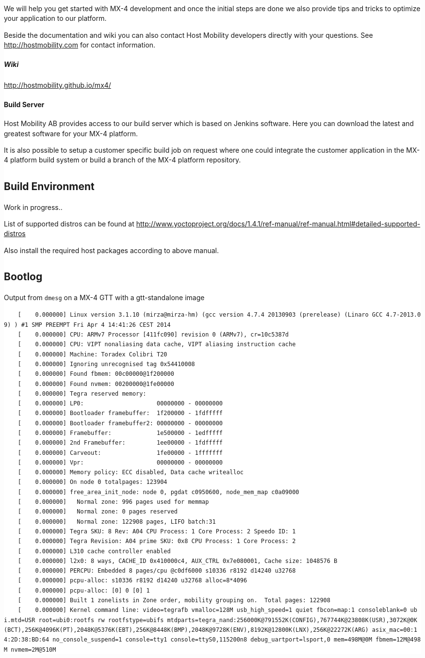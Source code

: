 We will help you get started with MX-4 development and once the initial steps are done we also provide tips and tricks to optimize your application to our platform.

Beside the documentation and wiki you can also contact Host Mobility developers directly with your questions. See http://hostmobility.com for contact information.

##### Wiki
http://hostmobility.github.io/mx4/

#### Build Server

Host Mobility AB provides access to our build server which is based on Jenkins software. Here you can download the latest and greatest software for your MX-4 platform.

It is also possible to setup a customer specific build job on request where one could integrate the customer application in the MX-4 platform build system or build a branch of the MX-4 platform repository.

## Build Environment

Work in progress..

List of supported distros can be found at http://www.yoctoproject.org/docs/1.4.1/ref-manual/ref-manual.html#detailed-supported-distros

Also install the required host packages according to above manual.

## Bootlog

Output from `dmesg` on a MX-4 GTT with a gtt-standalone image

		[    0.000000] Linux version 3.1.10 (mirza@mirza-hm) (gcc version 4.7.4 20130903 (prerelease) (Linaro GCC 4.7-2013.09) ) #1 SMP PREEMPT Fri Apr 4 14:41:26 CEST 2014
		[    0.000000] CPU: ARMv7 Processor [411fc090] revision 0 (ARMv7), cr=10c5387d
		[    0.000000] CPU: VIPT nonaliasing data cache, VIPT aliasing instruction cache
		[    0.000000] Machine: Toradex Colibri T20
		[    0.000000] Ignoring unrecognised tag 0x54410008
		[    0.000000] Found fbmem: 00c00000@1f200000
		[    0.000000] Found nvmem: 00200000@1fe00000
		[    0.000000] Tegra reserved memory:
		[    0.000000] LP0:                     00000000 - 00000000
		[    0.000000] Bootloader framebuffer:  1f200000 - 1fdfffff
		[    0.000000] Bootloader framebuffer2: 00000000 - 00000000
		[    0.000000] Framebuffer:             1e500000 - 1edfffff
		[    0.000000] 2nd Framebuffer:         1ee00000 - 1fdfffff
		[    0.000000] Carveout:                1fe00000 - 1fffffff
		[    0.000000] Vpr:                     00000000 - 00000000
		[    0.000000] Memory policy: ECC disabled, Data cache writealloc
		[    0.000000] On node 0 totalpages: 123904
		[    0.000000] free_area_init_node: node 0, pgdat c0950600, node_mem_map c0a09000
		[    0.000000]   Normal zone: 996 pages used for memmap
		[    0.000000]   Normal zone: 0 pages reserved
		[    0.000000]   Normal zone: 122908 pages, LIFO batch:31
		[    0.000000] Tegra SKU: 8 Rev: A04 CPU Process: 1 Core Process: 2 Speedo ID: 1
		[    0.000000] Tegra Revision: A04 prime SKU: 0x8 CPU Process: 1 Core Process: 2
		[    0.000000] L310 cache controller enabled
		[    0.000000] l2x0: 8 ways, CACHE_ID 0x410000c4, AUX_CTRL 0x7e080001, Cache size: 1048576 B
		[    0.000000] PERCPU: Embedded 8 pages/cpu @c0df6000 s10336 r8192 d14240 u32768
		[    0.000000] pcpu-alloc: s10336 r8192 d14240 u32768 alloc=8*4096
		[    0.000000] pcpu-alloc: [0] 0 [0] 1
		[    0.000000] Built 1 zonelists in Zone order, mobility grouping on.  Total pages: 122908
		[    0.000000] Kernel command line: video=tegrafb vmalloc=128M usb_high_speed=1 quiet fbcon=map:1 consoleblank=0 ubi.mtd=USR root=ubi0:rootfs rw rootfstype=ubifs mtdparts=tegra_nand:256000K@791552K(CONFIG),767744K@23808K(USR),3072K@0K(BCT),256K@4096K(PT),2048K@5376K(EBT),256K@8448K(BMP),2048K@9728K(ENV),8192K@12800K(LNX),256K@22272K(ARG) asix_mac=00:14:2D:38:BD:64 no_console_suspend=1 console=tty1 console=ttyS0,115200n8 debug_uartport=lsport,0 mem=498M@0M fbmem=12M@498M nvmem=2M@510M